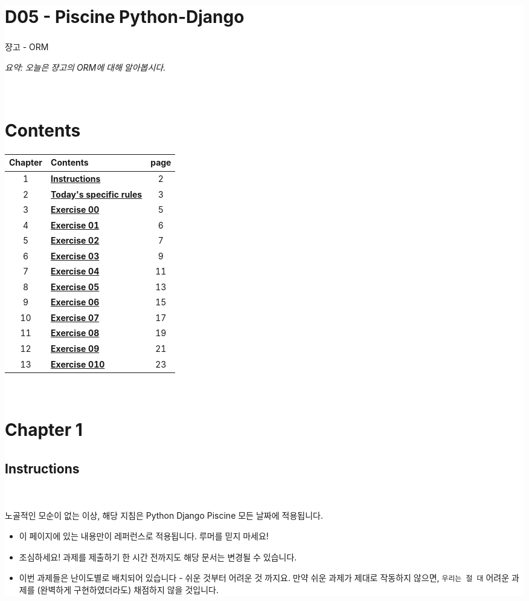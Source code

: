 # **D05 - Piscine Python-Django**

쟝고 - ORM

_요약: 오늘은 쟝고의 ORM에 대해 알아봅시다._

<br>

# Contents

| Chapter | Contents                                 | page |
| :-----: | :--------------------------------------- | :--: |
|    1    | [**Instructions**](#Chapter-1)           |  2   |
|    2    | [**Today's specific rules**](#Chapter-2) |  3   |
|    3    | [**Exercise 00**](#Chapter-3)            |  5   |
|    4    | [**Exercise 01**](#Chapter-4)            |  6   |
|    5    | [**Exercise 02**](#Chapter-5)            |  7   |
|    6    | [**Exercise 03**](#Chapter-6)            |  9  |
|    7    | [**Exercise 04**](#Chapter-7)            |  11  |
|    8    | [**Exercise 05**](#Chapter-8)            |  13  |
|    9    | [**Exercise 06**](#Chapter-9)            |  15  |
|    10    | [**Exercise 07**](#Chapter-10)            |  17  |
|    11   | [**Exercise 08**](#Chapter-11)            |  19  |
|    12    | [**Exercise 09**](#Chapter-12)            |  21  |
|    13    | [**Exercise 010**](#Chapter-13)            |  23  |

<br>

# **Chapter 1**

## Instructions

<br>

노골적인 모순이 없는 이상, 해당 지침은 Python Django Piscine 모든 날짜에 적용됩니다.

- 이 페이지에 있는 내용만이 레퍼런스로 적용됩니다. 루머를 믿지 마세요!

- 조심하세요! 과제를 제출하기 한 시간 전까지도 해당 문서는 변경될 수 있습니다.

- 이번 과제들은 난이도별로 배치되어 있습니다 - 쉬운 것부터 어려운 것 까지요. 만약 쉬운 과제가 제대로 작동하지 않으면, `우리는 절 대` 어려운 과제를 (완벽하게 구현하였더라도) 채점하지 않을 것입니다.
